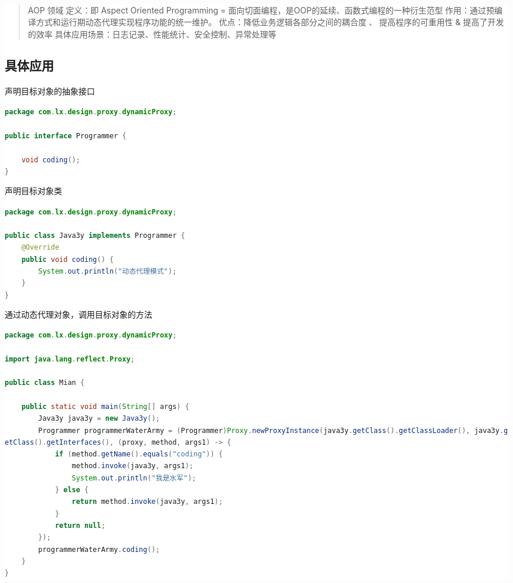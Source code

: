 > AOP 领域
> 定义：即 Aspect Oriented Programming = 面向切面编程，是OOP的延续、函数式编程的一种衍生范型
> 作用：通过预编译方式和运行期动态代理实现程序功能的统一维护。
> 优点：降低业务逻辑各部分之间的耦合度 、 提高程序的可重用性 & 提高了开发的效率
> 具体应用场景：日志记录、性能统计、安全控制、异常处理等

## 具体应用

声明目标对象的抽象接口

```java
package com.lx.design.proxy.dynamicProxy;

public interface Programmer {

    void coding();
}
```

 声明目标对象类

```java
package com.lx.design.proxy.dynamicProxy;

public class Java3y implements Programmer {
    @Override
    public void coding() {
        System.out.println("动态代理模式");
    }
}

```

通过动态代理对象，调用目标对象的方法

```java
package com.lx.design.proxy.dynamicProxy;

import java.lang.reflect.Proxy;

public class Mian {

    public static void main(String[] args) {
        Java3y java3y = new Java3y();
        Programmer programmerWaterArmy = (Programmer)Proxy.newProxyInstance(java3y.getClass().getClassLoader(), java3y.getClass().getInterfaces(), (proxy, method, args1) -> {
            if (method.getName().equals("coding")) {
                method.invoke(java3y, args1);
                System.out.println("我是水军");
            } else {
                return method.invoke(java3y, args1);
            }
            return null;
        });
        programmerWaterArmy.coding();
    }
}
```
